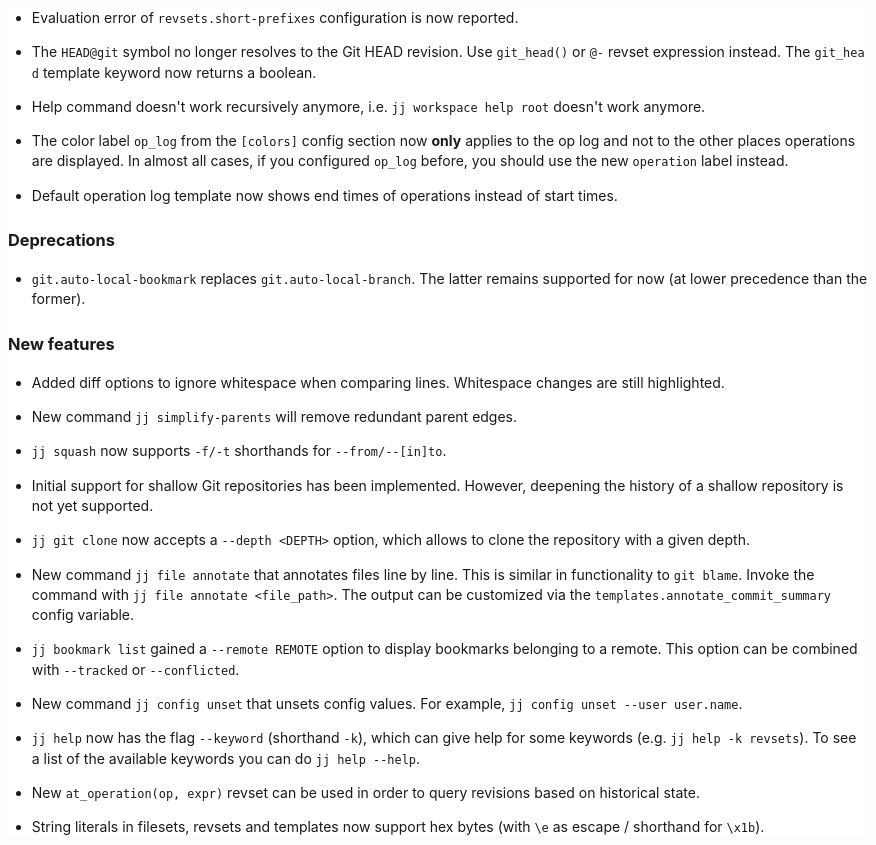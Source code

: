 * Evaluation error of `revsets.short-prefixes` configuration is now reported.

* The `HEAD@git` symbol no longer resolves to the Git HEAD revision. Use
  `git_head()` or `@-` revset expression instead. The `git_head` template
  keyword now returns a boolean.

* Help command doesn't work recursively anymore, i.e. `jj workspace help root`
  doesn't work anymore.

* The color label `op_log` from the `[colors]` config section now **only**
  applies to the op log and not to the other places operations are displayed. In
  almost all cases, if you configured `op_log` before, you should use the new
  `operation` label instead.

* Default operation log template now shows end times of operations instead of
  start times.

### Deprecations

* `git.auto-local-bookmark` replaces `git.auto-local-branch`. The latter remains
  supported for now (at lower precedence than the former).

### New features

* Added diff options to ignore whitespace when comparing lines. Whitespace
  changes are still highlighted.

* New command `jj simplify-parents` will remove redundant parent edges.

* `jj squash` now supports `-f/-t` shorthands for `--from/--[in]to`.

* Initial support for shallow Git repositories has been implemented. However,
  deepening the history of a shallow repository is not yet supported.

* `jj git clone` now accepts a `--depth <DEPTH>` option, which
  allows to clone the repository with a given depth.

* New command `jj file annotate` that annotates files line by line. This is similar
  in functionality to `git blame`. Invoke the command with `jj file annotate <file_path>`.
  The output can be customized via the `templates.annotate_commit_summary`
  config variable.

* `jj bookmark list` gained a `--remote REMOTE` option to display bookmarks
   belonging to a remote. This option can be combined with `--tracked` or
   `--conflicted`.

* New command `jj config unset` that unsets config values. For example,
  `jj config unset --user user.name`.

* `jj help` now has the flag `--keyword` (shorthand `-k`), which can give help
  for some keywords (e.g. `jj help -k revsets`). To see a list of the available
  keywords you can do `jj help --help`.

* New `at_operation(op, expr)` revset can be used in order to query revisions
  based on historical state.

* String literals in filesets, revsets and templates now support hex bytes
  (with `\e` as escape / shorthand for `\x1b`).
